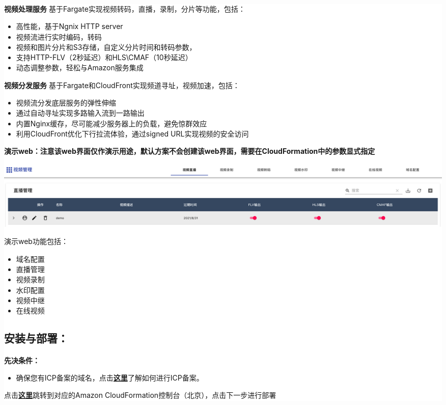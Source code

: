 **视频处理服务**
基于Fargate实现视频转码，直播，录制，分片等功能，包括：

* 高性能，基于Ngnix HTTP server
* 视频流进行实时编码，转码
* 视频和图片分片和S3存储，自定义分片时间和转码参数，
* 支持HTTP-FLV（2秒延迟）和HLS\CMAF（10秒延迟）
* 动态调整参数，轻松与Amazon服务集成

**视频分发服务**
基于Fargate和CloudFront实现频道寻址，视频加速，包括：

* 视频流分发底层服务的弹性伸缩
* 通过自动寻址实现多路输入流到一路输出
* 内置Nginx缓存，尽可能减少服务器上的负载，避免惊群效应
* 利用CloudFront优化下行拉流体验，通过signed URL实现视频的安全访问

**演示web：注意该web界面仅作演示用途，默认方案不会创建该web界面，需要在CloudFormation中的参数显式指定**

![console](./images/console.png)

演示web功能包括：

* 域名配置
* 直播管理
* 视频录制
* 水印配置
* 视频中继
* 在线视频

## 安装与部署：

**先决条件：**

* 确保您有ICP备案的域名，点击[**这里**](https://www.amazonaws.cn/support/icp/?nc1=h_ls)了解如何进行ICP备案。

点击[**这里**](https://cn-north-1.console.amazonaws.cn/cloudformation/home?region=cn-north-1#/stacks/create/template?stackName=AWSVideoStreamingPlatform&templateURL=https://aws-gcr-solutions.s3.cn-north-1.amazonaws.com.cn/serverless-video-streaming/v1.0.0/aws-serverless-video-streaming.main.template.yaml)跳转到对应的Amazon CloudFormation控制台（北京），点击下一步进行部署
